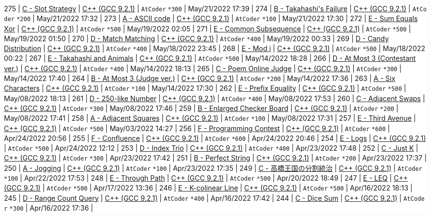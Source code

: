 275 | [C - Slot Strategy](https://atcoder.jp/contests/abc252/tasks/abc252_c) | [C++ (GCC 9.2.1)](./atcoder/abc252/C.cpp) | `AtCoder` `*300` | May/21/2022 17:39 | 
274 | [B - Takahashi's Failure](https://atcoder.jp/contests/abc252/tasks/abc252_b) | [C++ (GCC 9.2.1)](./atcoder/abc252/B.cpp) | `AtCoder` `*200` | May/21/2022 17:32 | 
273 | [A - ASCII code](https://atcoder.jp/contests/abc252/tasks/abc252_a) | [C++ (GCC 9.2.1)](./atcoder/abc252/A.cpp) | `AtCoder` `*100` | May/21/2022 17:30 | 
272 | [E - Sum Equals Xor](https://atcoder.jp/contests/abc129/tasks/abc129_e) | [C++ (GCC 9.2.1)](./atcoder/abc129/E.cpp) | `AtCoder` `*500` | May/19/2022 02:05 | 
271 | [E - Common Subsequence](https://atcoder.jp/contests/abc130/tasks/abc130_e) | [C++ (GCC 9.2.1)](./atcoder/abc130/E.cpp) | `AtCoder` `*500` | May/19/2022 01:50 | 
270 | [D - Match Matching](https://atcoder.jp/contests/abc118/tasks/abc118_d) | [C++ (GCC 9.2.1)](./atcoder/abc118/D.cpp) | `AtCoder` `*400` | May/19/2022 00:33 | 
269 | [D - Candy Distribution](https://atcoder.jp/contests/abc105/tasks/abc105_d) | [C++ (GCC 9.2.1)](./atcoder/abc105/D.cpp) | `AtCoder` `*400` | May/18/2022 23:45 | 
268 | [E - Mod i](https://atcoder.jp/contests/abc207/tasks/abc207_e) | [C++ (GCC 9.2.1)](./atcoder/abc207/E.cpp) | `AtCoder` `*500` | May/18/2022 00:22 | 
267 | [E - Takahashi and Animals](https://atcoder.jp/contests/abc251/tasks/abc251_e) | [C++ (GCC 9.2.1)](./atcoder/abc251/E.cpp) | `AtCoder` `*500` | May/14/2022 18:28 | 
266 | [D - At Most 3 (Contestant ver.)](https://atcoder.jp/contests/abc251/tasks/abc251_d) | [C++ (GCC 9.2.1)](./atcoder/abc251/D.cpp) | `AtCoder` `*400` | May/14/2022 18:13 | 
265 | [C - Poem Online Judge](https://atcoder.jp/contests/abc251/tasks/abc251_c) | [C++ (GCC 9.2.1)](./atcoder/abc251/C.cpp) | `AtCoder` `*300` | May/14/2022 17:40 | 
264 | [B - At Most 3 (Judge ver.)](https://atcoder.jp/contests/abc251/tasks/abc251_b) | [C++ (GCC 9.2.1)](./atcoder/abc251/B.cpp) | `AtCoder` `*200` | May/14/2022 17:36 | 
263 | [A - Six Characters](https://atcoder.jp/contests/abc251/tasks/abc251_a) | [C++ (GCC 9.2.1)](./atcoder/abc251/A.cpp) | `AtCoder` `*100` | May/14/2022 17:30 | 
262 | [E - Prefix Equality](https://atcoder.jp/contests/abc250/tasks/abc250_e) | [C++ (GCC 9.2.1)](./atcoder/abc250/E.cpp) | `AtCoder` `*500` | May/08/2022 18:13 | 
261 | [D - 250-like Number](https://atcoder.jp/contests/abc250/tasks/abc250_d) | [C++ (GCC 9.2.1)](./atcoder/abc250/D.cpp) | `AtCoder` `*400` | May/08/2022 17:53 | 
260 | [C - Adjacent Swaps](https://atcoder.jp/contests/abc250/tasks/abc250_c) | [C++ (GCC 9.2.1)](./atcoder/abc250/C.cpp) | `AtCoder` `*300` | May/08/2022 17:46 | 
259 | [B - Enlarged Checker Board](https://atcoder.jp/contests/abc250/tasks/abc250_b) | [C++ (GCC 9.2.1)](./atcoder/abc250/B.cpp) | `AtCoder` `*200` | May/08/2022 17:41 | 
258 | [A - Adjacent Squares](https://atcoder.jp/contests/abc250/tasks/abc250_a) | [C++ (GCC 9.2.1)](./atcoder/abc250/A.cpp) | `AtCoder` `*100` | May/08/2022 17:31 | 
257 | [E - Third Avenue](https://atcoder.jp/contests/abc184/tasks/abc184_e) | [C++ (GCC 9.2.1)](./atcoder/abc184/E.cpp) | `AtCoder` `*500` | May/03/2022 14:27 | 
256 | [F - Programming Contest](https://atcoder.jp/contests/abc184/tasks/abc184_f) | [C++ (GCC 9.2.1)](./atcoder/abc184/F.cpp) | `AtCoder` `*600` | Apr/24/2022 20:56 | 
255 | [F - Confluence](https://atcoder.jp/contests/abc183/tasks/abc183_f) | [C++ (GCC 9.2.1)](./atcoder/abc183/F.cpp) | `AtCoder` `*600` | Apr/24/2022 20:46 | 
254 | [E - Logs](https://atcoder.jp/contests/abc174/tasks/abc174_e) | [C++ (GCC 9.2.1)](./atcoder/abc174/E.cpp) | `AtCoder` `*500` | Apr/24/2022 12:12 | 
253 | [D - Index Trio](https://atcoder.jp/contests/abc249/tasks/abc249_d) | [C++ (GCC 9.2.1)](./atcoder/abc249/D.cpp) | `AtCoder` `*400` | Apr/23/2022 17:48 | 
252 | [C - Just K](https://atcoder.jp/contests/abc249/tasks/abc249_c) | [C++ (GCC 9.2.1)](./atcoder/abc249/C.cpp) | `AtCoder` `*300` | Apr/23/2022 17:42 | 
251 | [B - Perfect String](https://atcoder.jp/contests/abc249/tasks/abc249_b) | [C++ (GCC 9.2.1)](./atcoder/abc249/B.cpp) | `AtCoder` `*200` | Apr/23/2022 17:37 | 
250 | [A - Jogging](https://atcoder.jp/contests/abc249/tasks/abc249_a) | [C++ (GCC 9.2.1)](./atcoder/abc249/A.cpp) | `AtCoder` `*100` | Apr/23/2022 17:35 | 
249 | [C - 高橋王国の分割統治](https://atcoder.jp/contests/arc028/tasks/arc028_3) | [C++ (GCC 9.2.1)](./atcoder/arc028/C.cpp) | `AtCoder` `*100` | Apr/22/2022 17:53 | 
248 | [E - Through Path](https://atcoder.jp/contests/abc187/tasks/abc187_e) | [C++ (GCC 9.2.1)](./atcoder/abc187/E.cpp) | `AtCoder` `*500` | Apr/20/2022 18:49 | 
247 | [E - LEQ](https://atcoder.jp/contests/abc221/tasks/abc221_e) | [C++ (GCC 9.2.1)](./atcoder/abc221/E.cpp) | `AtCoder` `*500` | Apr/17/2022 13:36 | 
246 | [E - K-colinear Line](https://atcoder.jp/contests/abc248/tasks/abc248_e) | [C++ (GCC 9.2.1)](./atcoder/abc248/E.cpp) | `AtCoder` `*500` | Apr/16/2022 18:13 | 
245 | [D - Range Count Query](https://atcoder.jp/contests/abc248/tasks/abc248_d) | [C++ (GCC 9.2.1)](./atcoder/abc248/D.cpp) | `AtCoder` `*400` | Apr/16/2022 17:42 | 
244 | [C - Dice Sum](https://atcoder.jp/contests/abc248/tasks/abc248_c) | [C++ (GCC 9.2.1)](./atcoder/abc248/C.cpp) | `AtCoder` `*300` | Apr/16/2022 17:36 | 